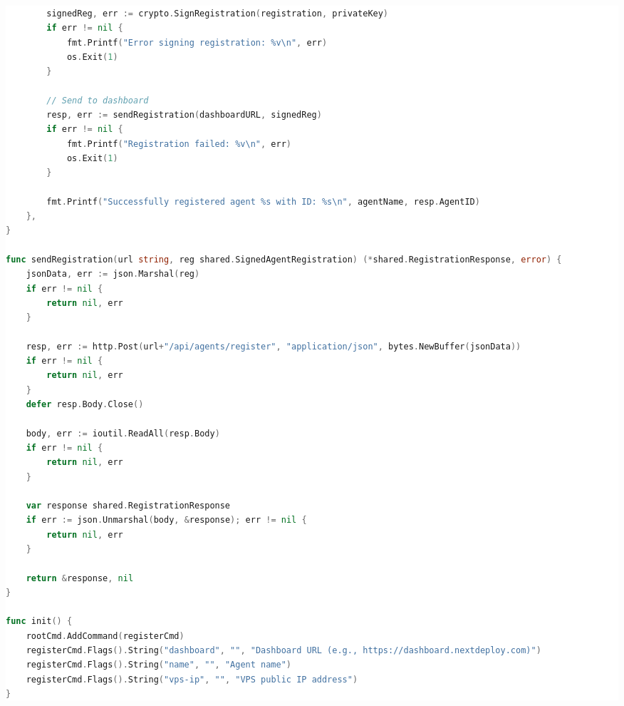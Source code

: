 ```go
		signedReg, err := crypto.SignRegistration(registration, privateKey)
		if err != nil {
			fmt.Printf("Error signing registration: %v\n", err)
			os.Exit(1)
		}

		// Send to dashboard
		resp, err := sendRegistration(dashboardURL, signedReg)
		if err != nil {
			fmt.Printf("Registration failed: %v\n", err)
			os.Exit(1)
		}

		fmt.Printf("Successfully registered agent %s with ID: %s\n", agentName, resp.AgentID)
	},
}

func sendRegistration(url string, reg shared.SignedAgentRegistration) (*shared.RegistrationResponse, error) {
	jsonData, err := json.Marshal(reg)
	if err != nil {
		return nil, err
	}

	resp, err := http.Post(url+"/api/agents/register", "application/json", bytes.NewBuffer(jsonData))
	if err != nil {
		return nil, err
	}
	defer resp.Body.Close()

	body, err := ioutil.ReadAll(resp.Body)
	if err != nil {
		return nil, err
	}

	var response shared.RegistrationResponse
	if err := json.Unmarshal(body, &response); err != nil {
		return nil, err
	}

	return &response, nil
}

func init() {
	rootCmd.AddCommand(registerCmd)
	registerCmd.Flags().String("dashboard", "", "Dashboard URL (e.g., https://dashboard.nextdeploy.com)")
	registerCmd.Flags().String("name", "", "Agent name")
	registerCmd.Flags().String("vps-ip", "", "VPS public IP address")
}
```
